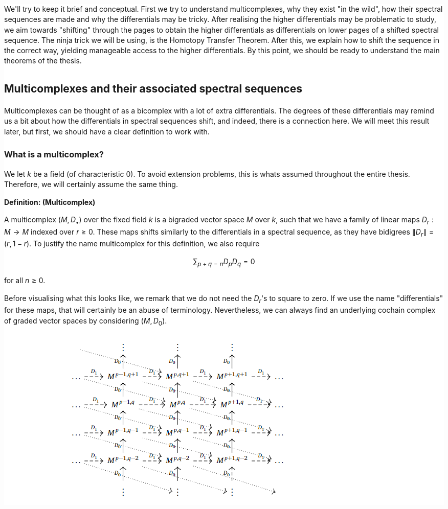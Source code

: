 We'll try to keep it brief and conceptual. First we try to understand multicomplexes, why they exist "in the wild", how their spectral sequences are made and why the differentials may be tricky.
After realising the higher differentials may be problematic to study, we aim towards "shifting" through the pages to obtain the higher differentials as differentials on lower pages of a shifted spectral sequence.
The ninja trick we will be using, is the Homotopy Transfer Theorem. After this, we explain how to shift the sequence in the correct way, yielding manageable access to the higher differentials. 
By this point, we should be ready to understand the main theorems of the thesis. 

 
## Multicomplexes and their associated spectral sequences

Multicomplexes can be thought of as a bicomplex with a lot of extra differentials. 
The degrees of these differentials may remind us a bit about how the differentials in spectral sequences shift, and indeed, there is a connection here.
We will meet this result later, but first, we should have a clear definition to work with.

### What is a multicomplex?

We let $k$ be a field (of characteristic $0$). To avoid extension problems, this is whats assumed throughout the entire thesis. 
Therefore, we will certainly assume the same thing.

**Definition: (Multicomplex)**

A multicomplex $(M, D_{\bullet})$ over the fixed field $k$ is a bigraded vector space $M$ over $k$, such that we have a family of linear maps $D_r : M \to M$ indexed over $r \geq 0$.
These maps shifts similarly to the differentials in a spectral sequence, as they have bidigrees $\|D_r \| = (r,1-r)$. To justify the name multicomplex for this definition, we also require

$$ \sum_{p+q = n} D_pD_q = 0$$

for all $n \geq 0$.

Before visualising what this looks like, we remark that we do not need the $D_r$'s to square to zero. If we use the name "differentials" for these maps, that will certainly be an abuse of terminology.
Nevertheless, we can always find an underlying cochain complex of graded vector spaces by considering $(M, D_0)$.

![A multicomplex with vertical maps, $D_0$, horisontal maps, $D_1$, and dotted diagonal maps, $D_2$. We omit the name of the $D_2$-maps in the diagram and the higher differentials $D_r$ for simplicity.](images/multicomplex.png)
